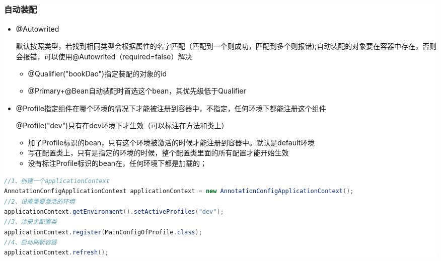 ### 自动装配

+ @Autowrited

  ​	默认按照类型，若找到相同类型会根据属性的名字匹配（匹配到一个则成功，匹配到多个则报错);自动装配的对象要在容器中存在，否则会报错，可以使用@Autowrited（required=false）解决

  + @Qualifier("bookDao")指定装配的对象的id

  + @Primary+@Bean自动装配时首选这个bean，其优先级低于Qualifier


+ @Profile指定组件在哪个环境的情况下才能被注册到容器中，不指定，任何环境下都能注册这个组件

  @Profile("dev")只有在dev环境下才生效（可以标注在方法和类上） 

  + 加了Profile标识的bean，只有这个环境被激活的时候才能注册到容器中。默认是default环境
  + 写在配置类上，只有是指定的环境的时候，整个配置类里面的所有配置才能开始生效
  + 没有标注Profile标识的bean在，任何环境下都是加载的；

```java
//1、创建一个applicationContext
AnnotationConfigApplicationContext applicationContext = new AnnotationConfigApplicationContext();	
//2、设置需要激活的环境
applicationContext.getEnvironment().setActiveProfiles("dev");
//3、注册主配置类
applicationContext.register(MainConfigOfProfile.class);
//4、启动刷新容器
applicationContext.refresh();	
```

